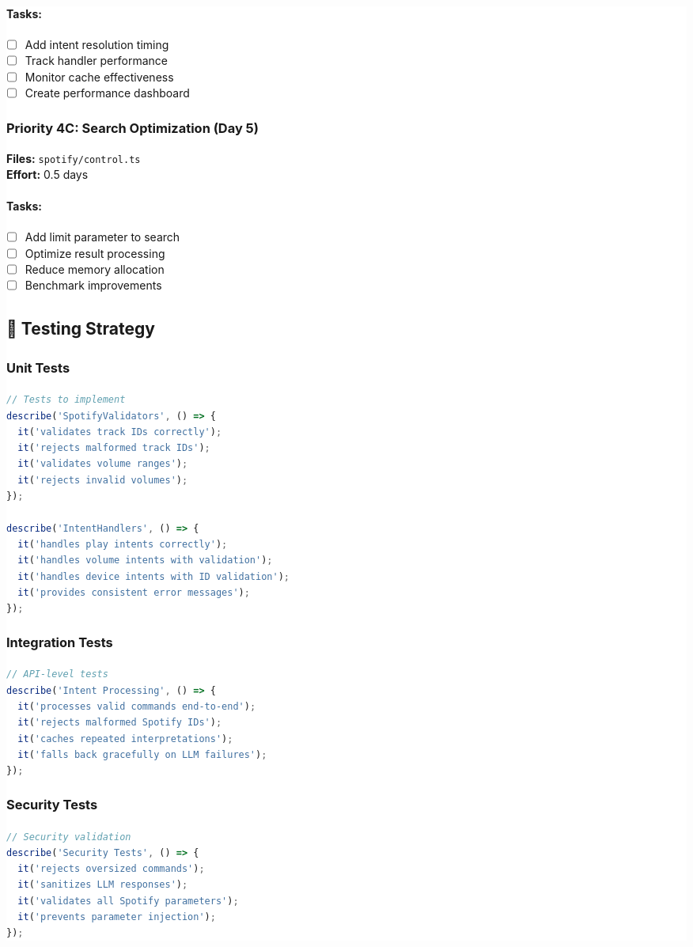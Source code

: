 #### Tasks:
- [ ] Add intent resolution timing
- [ ] Track handler performance
- [ ] Monitor cache effectiveness
- [ ] Create performance dashboard

### Priority 4C: Search Optimization (Day 5)
**Files:** `spotify/control.ts`  
**Effort:** 0.5 days

#### Tasks:
- [ ] Add limit parameter to search
- [ ] Optimize result processing
- [ ] Reduce memory allocation
- [ ] Benchmark improvements

## 🧪 Testing Strategy

### Unit Tests
```typescript
// Tests to implement
describe('SpotifyValidators', () => {
  it('validates track IDs correctly');
  it('rejects malformed track IDs'); 
  it('validates volume ranges');
  it('rejects invalid volumes');
});

describe('IntentHandlers', () => {
  it('handles play intents correctly');
  it('handles volume intents with validation');
  it('handles device intents with ID validation');
  it('provides consistent error messages');
});
```

### Integration Tests
```typescript
// API-level tests
describe('Intent Processing', () => {
  it('processes valid commands end-to-end');
  it('rejects malformed Spotify IDs');
  it('caches repeated interpretations');
  it('falls back gracefully on LLM failures');
});
```

### Security Tests
```typescript
// Security validation
describe('Security Tests', () => {
  it('rejects oversized commands');
  it('sanitizes LLM responses');
  it('validates all Spotify parameters');
  it('prevents parameter injection');
});
```
